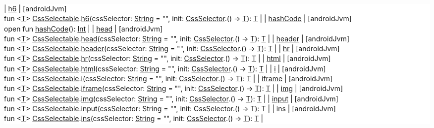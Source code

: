| [h6](../../org.mjdev.tvlib.webscrapper.select.html5/h6.md) | [androidJvm]<br>fun &lt;[T](../../org.mjdev.tvlib.webscrapper.select.html5/h6.md)&gt; [CssSelectable](../-css-selectable/index.md).[h6](../../org.mjdev.tvlib.webscrapper.select.html5/h6.md)(cssSelector: [String](https://kotlinlang.org/api/latest/jvm/stdlib/kotlin/-string/index.html) = &quot;&quot;, init: [CssSelector](index.md).() -&gt; [T](../../org.mjdev.tvlib.webscrapper.select.html5/h6.md)): [T](../../org.mjdev.tvlib.webscrapper.select.html5/h6.md) |
| [hashCode](../-element-not-found-exception/index.md#1794629105%2FFunctions%2F-1596939238) | [androidJvm]<br>open fun [hashCode](../-element-not-found-exception/index.md#1794629105%2FFunctions%2F-1596939238)(): [Int](https://kotlinlang.org/api/latest/jvm/stdlib/kotlin/-int/index.html) |
| [head](../../org.mjdev.tvlib.webscrapper.select.html5/head.md) | [androidJvm]<br>fun &lt;[T](../../org.mjdev.tvlib.webscrapper.select.html5/head.md)&gt; [CssSelectable](../-css-selectable/index.md).[head](../../org.mjdev.tvlib.webscrapper.select.html5/head.md)(cssSelector: [String](https://kotlinlang.org/api/latest/jvm/stdlib/kotlin/-string/index.html) = &quot;&quot;, init: [CssSelector](index.md).() -&gt; [T](../../org.mjdev.tvlib.webscrapper.select.html5/head.md)): [T](../../org.mjdev.tvlib.webscrapper.select.html5/head.md) |
| [header](../../org.mjdev.tvlib.webscrapper.select.html5/header.md) | [androidJvm]<br>fun &lt;[T](../../org.mjdev.tvlib.webscrapper.select.html5/header.md)&gt; [CssSelectable](../-css-selectable/index.md).[header](../../org.mjdev.tvlib.webscrapper.select.html5/header.md)(cssSelector: [String](https://kotlinlang.org/api/latest/jvm/stdlib/kotlin/-string/index.html) = &quot;&quot;, init: [CssSelector](index.md).() -&gt; [T](../../org.mjdev.tvlib.webscrapper.select.html5/header.md)): [T](../../org.mjdev.tvlib.webscrapper.select.html5/header.md) |
| [hr](../../org.mjdev.tvlib.webscrapper.select.html5/hr.md) | [androidJvm]<br>fun &lt;[T](../../org.mjdev.tvlib.webscrapper.select.html5/hr.md)&gt; [CssSelectable](../-css-selectable/index.md).[hr](../../org.mjdev.tvlib.webscrapper.select.html5/hr.md)(cssSelector: [String](https://kotlinlang.org/api/latest/jvm/stdlib/kotlin/-string/index.html) = &quot;&quot;, init: [CssSelector](index.md).() -&gt; [T](../../org.mjdev.tvlib.webscrapper.select.html5/hr.md)): [T](../../org.mjdev.tvlib.webscrapper.select.html5/hr.md) |
| [html](../../org.mjdev.tvlib.webscrapper.select.html5/html.md) | [androidJvm]<br>fun &lt;[T](../../org.mjdev.tvlib.webscrapper.select.html5/html.md)&gt; [CssSelectable](../-css-selectable/index.md).[html](../../org.mjdev.tvlib.webscrapper.select.html5/html.md)(cssSelector: [String](https://kotlinlang.org/api/latest/jvm/stdlib/kotlin/-string/index.html) = &quot;&quot;, init: [CssSelector](index.md).() -&gt; [T](../../org.mjdev.tvlib.webscrapper.select.html5/html.md)): [T](../../org.mjdev.tvlib.webscrapper.select.html5/html.md) |
| [i](../../org.mjdev.tvlib.webscrapper.select.html5/i.md) | [androidJvm]<br>fun &lt;[T](../../org.mjdev.tvlib.webscrapper.select.html5/i.md)&gt; [CssSelectable](../-css-selectable/index.md).[i](../../org.mjdev.tvlib.webscrapper.select.html5/i.md)(cssSelector: [String](https://kotlinlang.org/api/latest/jvm/stdlib/kotlin/-string/index.html) = &quot;&quot;, init: [CssSelector](index.md).() -&gt; [T](../../org.mjdev.tvlib.webscrapper.select.html5/i.md)): [T](../../org.mjdev.tvlib.webscrapper.select.html5/i.md) |
| [iframe](../../org.mjdev.tvlib.webscrapper.select.html5/iframe.md) | [androidJvm]<br>fun &lt;[T](../../org.mjdev.tvlib.webscrapper.select.html5/iframe.md)&gt; [CssSelectable](../-css-selectable/index.md).[iframe](../../org.mjdev.tvlib.webscrapper.select.html5/iframe.md)(cssSelector: [String](https://kotlinlang.org/api/latest/jvm/stdlib/kotlin/-string/index.html) = &quot;&quot;, init: [CssSelector](index.md).() -&gt; [T](../../org.mjdev.tvlib.webscrapper.select.html5/iframe.md)): [T](../../org.mjdev.tvlib.webscrapper.select.html5/iframe.md) |
| [img](../../org.mjdev.tvlib.webscrapper.select.html5/img.md) | [androidJvm]<br>fun &lt;[T](../../org.mjdev.tvlib.webscrapper.select.html5/img.md)&gt; [CssSelectable](../-css-selectable/index.md).[img](../../org.mjdev.tvlib.webscrapper.select.html5/img.md)(cssSelector: [String](https://kotlinlang.org/api/latest/jvm/stdlib/kotlin/-string/index.html) = &quot;&quot;, init: [CssSelector](index.md).() -&gt; [T](../../org.mjdev.tvlib.webscrapper.select.html5/img.md)): [T](../../org.mjdev.tvlib.webscrapper.select.html5/img.md) |
| [input](../../org.mjdev.tvlib.webscrapper.select.html5/input.md) | [androidJvm]<br>fun &lt;[T](../../org.mjdev.tvlib.webscrapper.select.html5/input.md)&gt; [CssSelectable](../-css-selectable/index.md).[input](../../org.mjdev.tvlib.webscrapper.select.html5/input.md)(cssSelector: [String](https://kotlinlang.org/api/latest/jvm/stdlib/kotlin/-string/index.html) = &quot;&quot;, init: [CssSelector](index.md).() -&gt; [T](../../org.mjdev.tvlib.webscrapper.select.html5/input.md)): [T](../../org.mjdev.tvlib.webscrapper.select.html5/input.md) |
| [ins](../../org.mjdev.tvlib.webscrapper.select.html5/ins.md) | [androidJvm]<br>fun &lt;[T](../../org.mjdev.tvlib.webscrapper.select.html5/ins.md)&gt; [CssSelectable](../-css-selectable/index.md).[ins](../../org.mjdev.tvlib.webscrapper.select.html5/ins.md)(cssSelector: [String](https://kotlinlang.org/api/latest/jvm/stdlib/kotlin/-string/index.html) = &quot;&quot;, init: [CssSelector](index.md).() -&gt; [T](../../org.mjdev.tvlib.webscrapper.select.html5/ins.md)): [T](../../org.mjdev.tvlib.webscrapper.select.html5/ins.md) |